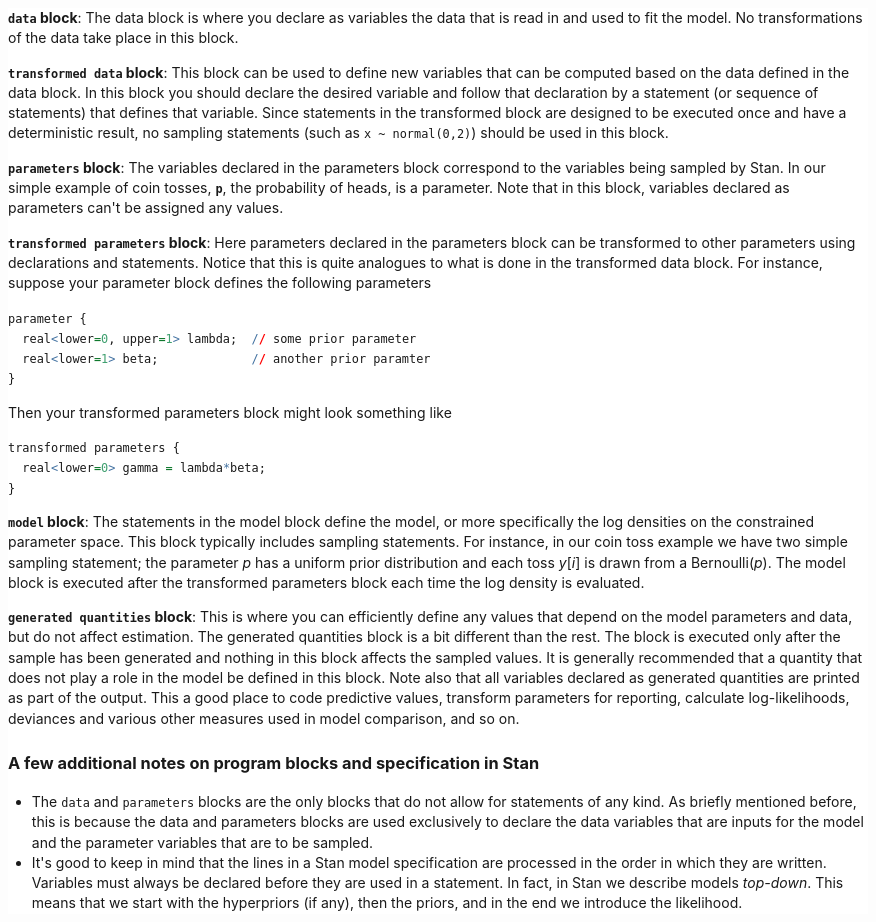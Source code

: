 **`data` block**: The data block is where you declare as variables the data that is read in and used to fit the model. No transformations of the data take place in this block.  

**`transformed data` block**: This block can be used to define new variables that can be computed based on the data defined in the data block. In this block you should declare the desired variable and follow that declaration by a statement (or sequence of statements) that defines that variable. Since statements in the transformed block are designed to be executed once and have a deterministic result, no sampling statements (such as `x ~ normal(0,2)`) should be used in this block.

**`parameters` block**: The variables declared in the parameters block correspond to the variables being sampled by Stan. In our simple example of coin tosses, **`p`**, the probability of heads, is a parameter. Note that in this block, variables declared as parameters can't be assigned any values. 


**`transformed parameters` block**: Here parameters declared in the parameters block can be transformed to other parameters using declarations and statements. Notice that this is quite analogues to what is done in the transformed data block. For instance, suppose your parameter block defines the following parameters

```r
parameter {
  real<lower=0, upper=1> lambda;  // some prior parameter
  real<lower=1> beta;             // another prior paramter
}
```
Then your transformed parameters block might look something like

```r
transformed parameters {
  real<lower=0> gamma = lambda*beta; 
}

```


**`model` block**: The statements in the model block define the model, or more specifically the log densities on the constrained parameter space. This block typically includes sampling statements. For instance, in our coin toss example we have two simple sampling statement; the parameter $p$ has a uniform prior distribution and each toss $y[i]$ is drawn from a Bernoulli($p$). The model block is executed after the transformed parameters block each time the log density is evaluated.  

**`generated quantities` block**: This is where you can efficiently define any values that depend on the model parameters and data, but do not affect estimation. The generated quantities block is a bit different than the rest. The block is executed only after the sample has been generated and nothing in this block affects the sampled values. It is generally recommended that a quantity that does not play a role in the model be defined in this block. Note also that all variables declared as generated quantities are printed as part of the output. This a good place to code predictive values, transform parameters for reporting, calculate log-likelihoods, deviances and various other measures used in model comparison, and so on.


### A few additional notes on program blocks and specification in Stan

  - The `data` and `parameters` blocks are the only blocks that do not allow for statements of any kind. As briefly mentioned before, this is because the data and parameters blocks are used exclusively to declare the data variables that are inputs for the model and the parameter variables that are to be sampled.   
  - It's good to keep in mind that the lines in a Stan model specification are processed in the order in which they are written. Variables must always be declared before they are used in a statement. In fact, in Stan we describe models *top-down*. This means that we start with the hyperpriors (if any), then the priors, and in the end we introduce the likelihood. 
  